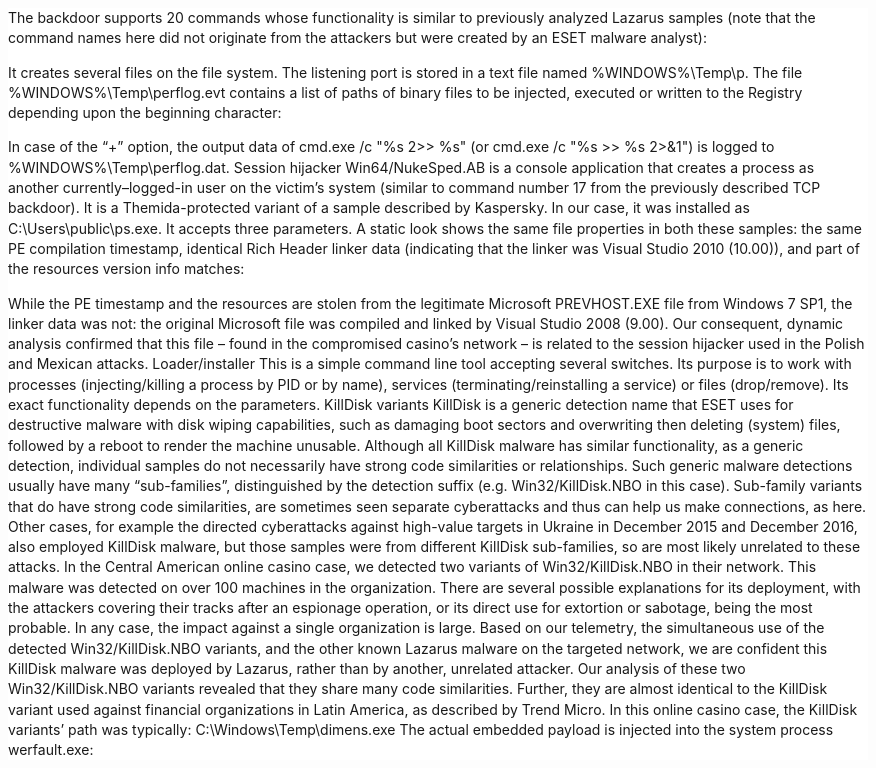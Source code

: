 The backdoor supports 20 commands whose functionality is similar to previously analyzed Lazarus samples (note that the command names here did not originate from the attackers but were created by an ESET malware analyst):

It creates several files on the file system. The listening port is stored in a text file named %WINDOWS%\Temp\p. The file %WINDOWS%\Temp\perflog.evt contains a list of paths of binary files to be injected, executed or written to the Registry depending upon the beginning character:

In case of the “+” option, the output data of cmd.exe /c "%s 2>> %s" (or cmd.exe /c "%s >> %s 2>&1") is logged to %WINDOWS%\Temp\perflog.dat.
Session hijacker
Win64/NukeSped.AB is a console application that creates a process as another currently–logged-in user on the victim’s system (similar to command number 17 from the previously described TCP backdoor).
It is a Themida-protected variant of a sample described by Kaspersky. In our case, it was installed as C:\Users\public\ps.exe. It accepts three parameters.
A static look shows the same file properties in both these samples: the same PE compilation timestamp, identical Rich Header linker data (indicating that the linker was Visual Studio 2010 (10.00)), and part of the resources version info matches:

While the PE timestamp and the resources are stolen from the legitimate Microsoft PREVHOST.EXE file from Windows 7 SP1, the linker data was not: the original Microsoft file was compiled and linked by Visual Studio 2008 (9.00).
Our consequent, dynamic analysis confirmed that this file – found in the compromised casino’s network – is related to the session hijacker used in the Polish and Mexican attacks.
Loader/installer
This is a simple command line tool accepting several switches. Its purpose is to work with processes (injecting/killing a process by PID or by name), services (terminating/reinstalling a service) or files (drop/remove). Its exact functionality depends on the parameters.
KillDisk variants
KillDisk is a generic detection name that ESET uses for destructive malware with disk wiping capabilities, such as damaging boot sectors and overwriting then deleting (system) files, followed by a reboot to render the machine unusable. Although all KillDisk malware has similar functionality, as a generic detection, individual samples do not necessarily have strong code similarities or relationships. Such generic malware detections usually have many “sub-families”, distinguished by the detection suffix (e.g. Win32/KillDisk.NBO in this case). Sub-family variants that do have strong code similarities, are sometimes seen separate cyberattacks and thus can help us make connections, as here. Other cases, for example the directed cyberattacks against high-value targets in Ukraine in December 2015 and December 2016, also employed KillDisk malware, but those samples were from different KillDisk sub-families, so are most likely unrelated to these attacks.
In the Central American online casino case, we detected two variants of Win32/KillDisk.NBO in their network. This malware was detected on over 100 machines in the organization. There are several possible explanations for its deployment, with the attackers covering their tracks after an espionage operation, or its direct use for extortion or sabotage, being the most probable. In any case, the impact against a single organization is large.
Based on our telemetry, the simultaneous use of the detected Win32/KillDisk.NBO variants, and the other known Lazarus malware on the targeted network, we are confident this KillDisk malware was deployed by Lazarus, rather than by another, unrelated attacker.
Our analysis of these two Win32/KillDisk.NBO variants revealed that they share many code similarities. Further, they are almost identical to the KillDisk variant used against financial organizations in Latin America, as described by Trend Micro.
In this online casino case, the KillDisk variants’ path was typically: C:\Windows\Temp\dimens.exe
The actual embedded payload is injected into the system process werfault.exe:
